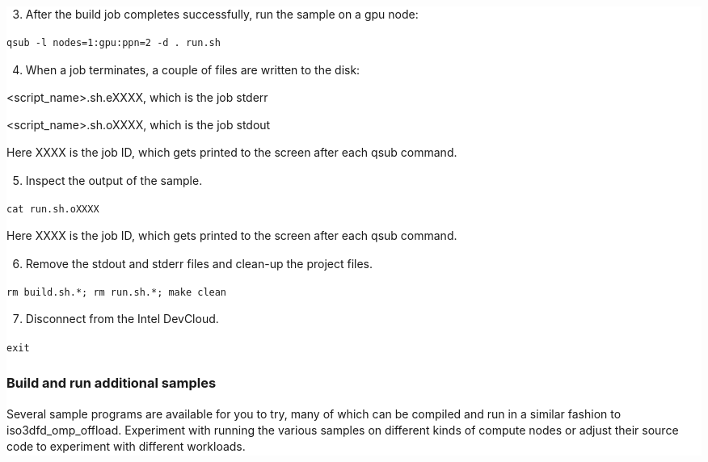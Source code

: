 3.	After the build job completes successfully, run the sample on a gpu node:
```
qsub -l nodes=1:gpu:ppn=2 -d . run.sh
```
4.	When a job terminates, a couple of files are written to the disk:

<script_name>.sh.eXXXX, which is the job stderr

<script_name>.sh.oXXXX, which is the job stdout

Here XXXX is the job ID, which gets printed to the screen after each qsub command.

5.	Inspect the output of the sample.
```
cat run.sh.oXXXX
```
Here XXXX is the job ID, which gets printed to the screen after each qsub command.

6.	Remove the stdout and stderr files and clean-up the project files.
```
rm build.sh.*; rm run.sh.*; make clean
```
7.	Disconnect from the Intel DevCloud.
```
exit
```
### Build and run additional samples
Several sample programs are available for you to try, many of which can be compiled and run in a similar fashion to iso3dfd_omp_offload. Experiment with running the various samples on different kinds of compute nodes or adjust their source code to experiment with different workloads.



